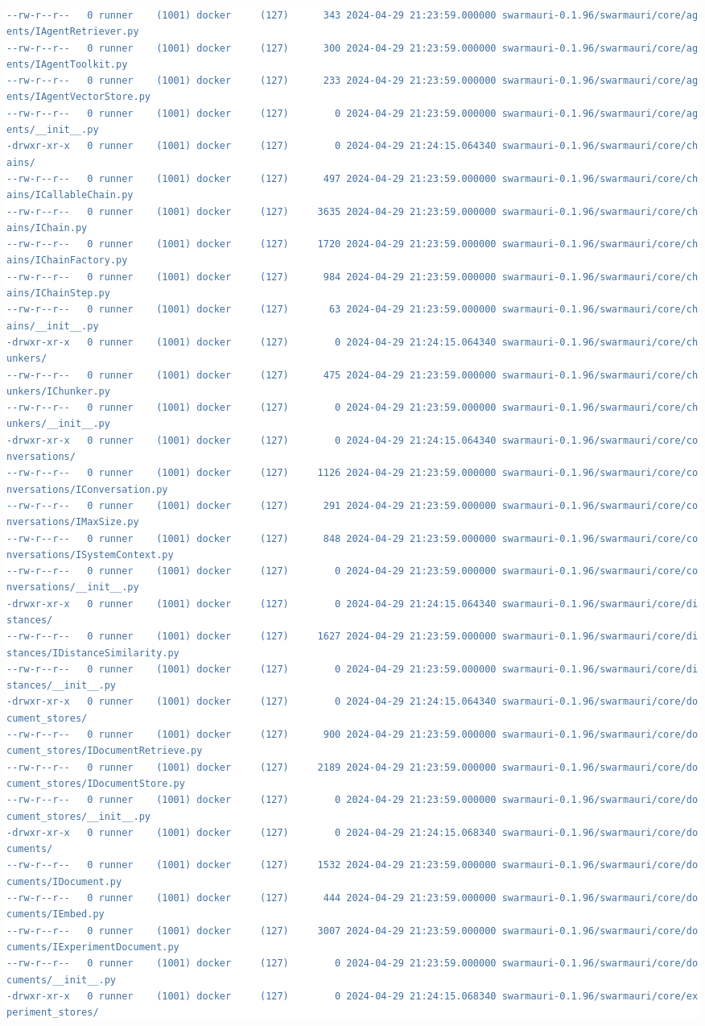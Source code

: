 ```diff
--rw-r--r--   0 runner    (1001) docker     (127)      343 2024-04-29 21:23:59.000000 swarmauri-0.1.96/swarmauri/core/agents/IAgentRetriever.py
--rw-r--r--   0 runner    (1001) docker     (127)      300 2024-04-29 21:23:59.000000 swarmauri-0.1.96/swarmauri/core/agents/IAgentToolkit.py
--rw-r--r--   0 runner    (1001) docker     (127)      233 2024-04-29 21:23:59.000000 swarmauri-0.1.96/swarmauri/core/agents/IAgentVectorStore.py
--rw-r--r--   0 runner    (1001) docker     (127)        0 2024-04-29 21:23:59.000000 swarmauri-0.1.96/swarmauri/core/agents/__init__.py
-drwxr-xr-x   0 runner    (1001) docker     (127)        0 2024-04-29 21:24:15.064340 swarmauri-0.1.96/swarmauri/core/chains/
--rw-r--r--   0 runner    (1001) docker     (127)      497 2024-04-29 21:23:59.000000 swarmauri-0.1.96/swarmauri/core/chains/ICallableChain.py
--rw-r--r--   0 runner    (1001) docker     (127)     3635 2024-04-29 21:23:59.000000 swarmauri-0.1.96/swarmauri/core/chains/IChain.py
--rw-r--r--   0 runner    (1001) docker     (127)     1720 2024-04-29 21:23:59.000000 swarmauri-0.1.96/swarmauri/core/chains/IChainFactory.py
--rw-r--r--   0 runner    (1001) docker     (127)      984 2024-04-29 21:23:59.000000 swarmauri-0.1.96/swarmauri/core/chains/IChainStep.py
--rw-r--r--   0 runner    (1001) docker     (127)       63 2024-04-29 21:23:59.000000 swarmauri-0.1.96/swarmauri/core/chains/__init__.py
-drwxr-xr-x   0 runner    (1001) docker     (127)        0 2024-04-29 21:24:15.064340 swarmauri-0.1.96/swarmauri/core/chunkers/
--rw-r--r--   0 runner    (1001) docker     (127)      475 2024-04-29 21:23:59.000000 swarmauri-0.1.96/swarmauri/core/chunkers/IChunker.py
--rw-r--r--   0 runner    (1001) docker     (127)        0 2024-04-29 21:23:59.000000 swarmauri-0.1.96/swarmauri/core/chunkers/__init__.py
-drwxr-xr-x   0 runner    (1001) docker     (127)        0 2024-04-29 21:24:15.064340 swarmauri-0.1.96/swarmauri/core/conversations/
--rw-r--r--   0 runner    (1001) docker     (127)     1126 2024-04-29 21:23:59.000000 swarmauri-0.1.96/swarmauri/core/conversations/IConversation.py
--rw-r--r--   0 runner    (1001) docker     (127)      291 2024-04-29 21:23:59.000000 swarmauri-0.1.96/swarmauri/core/conversations/IMaxSize.py
--rw-r--r--   0 runner    (1001) docker     (127)      848 2024-04-29 21:23:59.000000 swarmauri-0.1.96/swarmauri/core/conversations/ISystemContext.py
--rw-r--r--   0 runner    (1001) docker     (127)        0 2024-04-29 21:23:59.000000 swarmauri-0.1.96/swarmauri/core/conversations/__init__.py
-drwxr-xr-x   0 runner    (1001) docker     (127)        0 2024-04-29 21:24:15.064340 swarmauri-0.1.96/swarmauri/core/distances/
--rw-r--r--   0 runner    (1001) docker     (127)     1627 2024-04-29 21:23:59.000000 swarmauri-0.1.96/swarmauri/core/distances/IDistanceSimilarity.py
--rw-r--r--   0 runner    (1001) docker     (127)        0 2024-04-29 21:23:59.000000 swarmauri-0.1.96/swarmauri/core/distances/__init__.py
-drwxr-xr-x   0 runner    (1001) docker     (127)        0 2024-04-29 21:24:15.064340 swarmauri-0.1.96/swarmauri/core/document_stores/
--rw-r--r--   0 runner    (1001) docker     (127)      900 2024-04-29 21:23:59.000000 swarmauri-0.1.96/swarmauri/core/document_stores/IDocumentRetrieve.py
--rw-r--r--   0 runner    (1001) docker     (127)     2189 2024-04-29 21:23:59.000000 swarmauri-0.1.96/swarmauri/core/document_stores/IDocumentStore.py
--rw-r--r--   0 runner    (1001) docker     (127)        0 2024-04-29 21:23:59.000000 swarmauri-0.1.96/swarmauri/core/document_stores/__init__.py
-drwxr-xr-x   0 runner    (1001) docker     (127)        0 2024-04-29 21:24:15.068340 swarmauri-0.1.96/swarmauri/core/documents/
--rw-r--r--   0 runner    (1001) docker     (127)     1532 2024-04-29 21:23:59.000000 swarmauri-0.1.96/swarmauri/core/documents/IDocument.py
--rw-r--r--   0 runner    (1001) docker     (127)      444 2024-04-29 21:23:59.000000 swarmauri-0.1.96/swarmauri/core/documents/IEmbed.py
--rw-r--r--   0 runner    (1001) docker     (127)     3007 2024-04-29 21:23:59.000000 swarmauri-0.1.96/swarmauri/core/documents/IExperimentDocument.py
--rw-r--r--   0 runner    (1001) docker     (127)        0 2024-04-29 21:23:59.000000 swarmauri-0.1.96/swarmauri/core/documents/__init__.py
-drwxr-xr-x   0 runner    (1001) docker     (127)        0 2024-04-29 21:24:15.068340 swarmauri-0.1.96/swarmauri/core/experiment_stores/
```